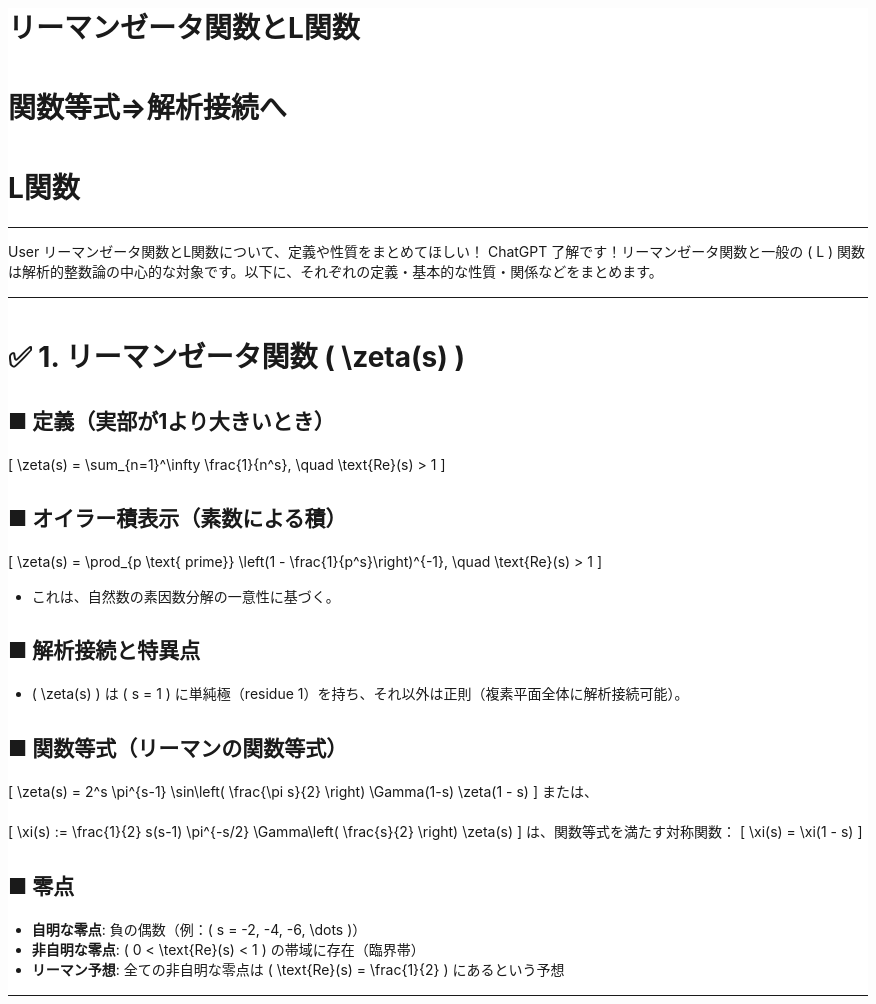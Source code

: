# リーマンゼータ関数とL関数
# 関数等式⇒解析接続へ
# L関数

---

User
リーマンゼータ関数とL関数について、定義や性質をまとめてほしい！
ChatGPT
了解です！リーマンゼータ関数と一般の \( L \) 関数は解析的整数論の中心的な対象です。以下に、それぞれの定義・基本的な性質・関係などをまとめます。

---

# ✅ 1. リーマンゼータ関数 \( \zeta(s) \)

## ■ 定義（実部が1より大きいとき）
\[
\zeta(s) = \sum_{n=1}^\infty \frac{1}{n^s}, \quad \text{Re}(s) > 1
\]

## ■ オイラー積表示（素数による積）
\[
\zeta(s) = \prod_{p \text{ prime}} \left(1 - \frac{1}{p^s}\right)^{-1}, \quad \text{Re}(s) > 1
\]
- これは、自然数の素因数分解の一意性に基づく。

## ■ 解析接続と特異点
- \( \zeta(s) \) は \( s = 1 \) に単純極（residue 1）を持ち、それ以外は正則（複素平面全体に解析接続可能）。

## ■ 関数等式（リーマンの関数等式）
\[
\zeta(s) = 2^s \pi^{s-1} \sin\left( \frac{\pi s}{2} \right) \Gamma(1-s) \zeta(1 - s)
\]
または、\
\
\[
\xi(s) := \frac{1}{2} s(s-1) \pi^{-s/2} \Gamma\left( \frac{s}{2} \right) \zeta(s)
\]
は、関数等式を満たす対称関数：
\[
\xi(s) = \xi(1 - s)
\]

## ■ 零点
- **自明な零点**: 負の偶数（例：\( s = -2, -4, -6, \dots \)）
- **非自明な零点**: \( 0 < \text{Re}(s) < 1 \) の帯域に存在（臨界帯）
- **リーマン予想**: 全ての非自明な零点は \( \text{Re}(s) = \frac{1}{2} \) にあるという予想

---
